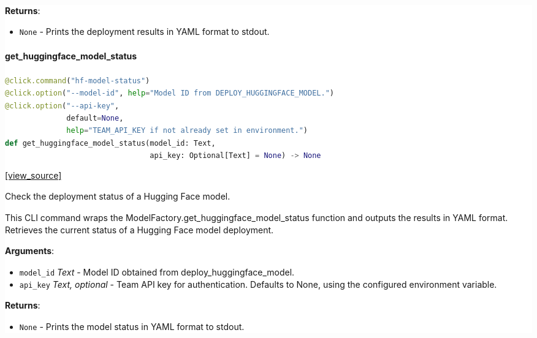 
**Returns**:

- `None` - Prints the deployment results in YAML format to stdout.

#### get\_huggingface\_model\_status

```python
@click.command("hf-model-status")
@click.option("--model-id", help="Model ID from DEPLOY_HUGGINGFACE_MODEL.")
@click.option("--api-key",
              default=None,
              help="TEAM_API_KEY if not already set in environment.")
def get_huggingface_model_status(model_id: Text,
                                 api_key: Optional[Text] = None) -> None
```

[[view_source]](https://github.com/aixplain/aiXplain/blob/main/aixplain/factories/cli/model_factory_cli.py#L232)

Check the deployment status of a Hugging Face model.

This CLI command wraps the ModelFactory.get_huggingface_model_status function and
outputs the results in YAML format. Retrieves the current status of a Hugging Face
model deployment.

**Arguments**:

- `model_id` _Text_ - Model ID obtained from deploy_huggingface_model.
- `api_key` _Text, optional_ - Team API key for authentication. Defaults to None,
  using the configured environment variable.
  

**Returns**:

- `None` - Prints the model status in YAML format to stdout.

